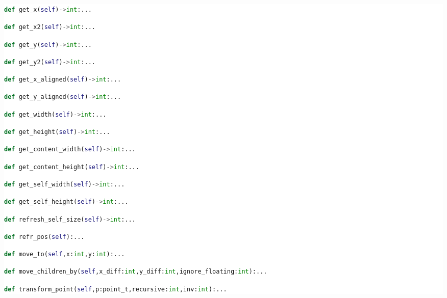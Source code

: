 ``` python
def get_x(self)->int:...
```

``` python
def get_x2(self)->int:...
```

``` python
def get_y(self)->int:...
```

``` python
def get_y2(self)->int:...
```

``` python
def get_x_aligned(self)->int:...
```

``` python
def get_y_aligned(self)->int:...
```

``` python
def get_width(self)->int:...
```

``` python
def get_height(self)->int:...
```

``` python
def get_content_width(self)->int:...
```

``` python
def get_content_height(self)->int:...
```

``` python
def get_self_width(self)->int:...
```

``` python
def get_self_height(self)->int:...
```

``` python
def refresh_self_size(self)->int:...
```

``` python
def refr_pos(self):...
```

``` python
def move_to(self,x:int,y:int):...
```

``` python
def move_children_by(self,x_diff:int,y_diff:int,ignore_floating:int):...
```

``` python
def transform_point(self,p:point_t,recursive:int,inv:int):...
```
